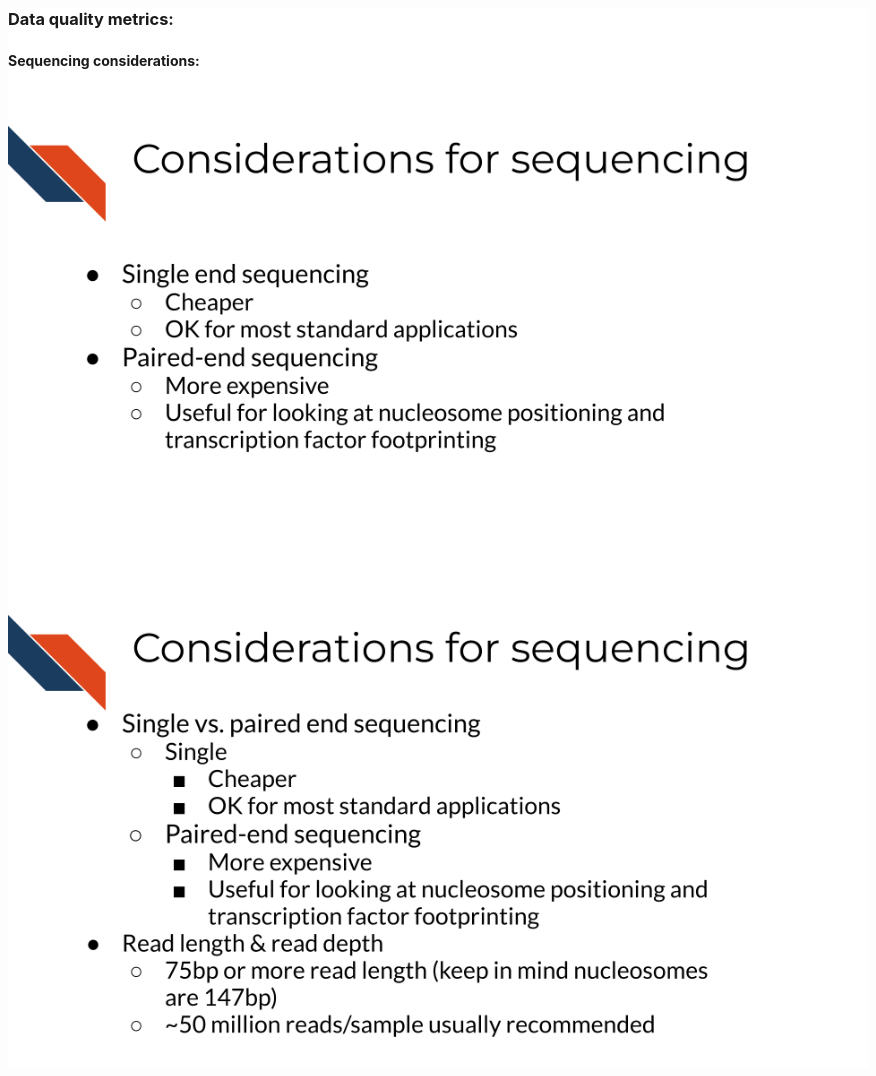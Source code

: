 ### Data quality metrics:



#### Sequencing considerations:

<img src="resources/images/11a-ATAC-Seq_files/figure-html//1YwxXy2rnUgbx_7B7ENH9wpDX-j6JpJz6lGVzOkjo0qY_g1567d947351_0_57.png" alt="Single end sequencing. Cheaper. OK for most standard applications. Paired-end sequencing. More expensive. Useful for looking at nucleosome positioning and transcription factor footprinting" width="100%" />

<img src="resources/images/11a-ATAC-Seq_files/figure-html//1YwxXy2rnUgbx_7B7ENH9wpDX-j6JpJz6lGVzOkjo0qY_g1567d947351_0_63.png" alt="Single vs. paired end sequencing. Single. Cheaper. OK for most standard applications. Paired-end sequencing. More expensive. Useful for looking at nucleosome positioning and transcription factor footprinting. Read length &amp; read depth. 75bp or more read length (keep in mind nucleosomes are 147bp). ~50 million reads/sample usually recommended" width="100%" />
